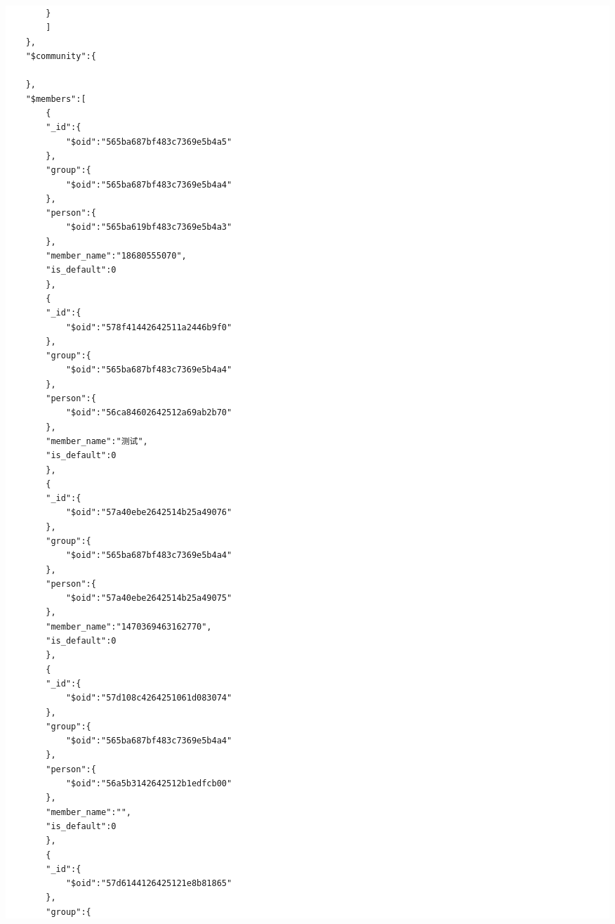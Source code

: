 			}
		    ]
		},
		"$community":{

		},
		"$members":[
		    {
			"_id":{
			    "$oid":"565ba687bf483c7369e5b4a5"
			},
			"group":{
			    "$oid":"565ba687bf483c7369e5b4a4"
			},
			"person":{
			    "$oid":"565ba619bf483c7369e5b4a3"
			},
			"member_name":"18680555070",
			"is_default":0
		    },
		    {
			"_id":{
			    "$oid":"578f41442642511a2446b9f0"
			},
			"group":{
			    "$oid":"565ba687bf483c7369e5b4a4"
			},
			"person":{
			    "$oid":"56ca84602642512a69ab2b70"
			},
			"member_name":"测试",
			"is_default":0
		    },
		    {
			"_id":{
			    "$oid":"57a40ebe2642514b25a49076"
			},
			"group":{
			    "$oid":"565ba687bf483c7369e5b4a4"
			},
			"person":{
			    "$oid":"57a40ebe2642514b25a49075"
			},
			"member_name":"1470369463162770",
			"is_default":0
		    },
		    {
			"_id":{
			    "$oid":"57d108c4264251061d083074"
			},
			"group":{
			    "$oid":"565ba687bf483c7369e5b4a4"
			},
			"person":{
			    "$oid":"56a5b3142642512b1edfcb00"
			},
			"member_name":"",
			"is_default":0
		    },
		    {
			"_id":{
			    "$oid":"57d6144126425121e8b81865"
			},
			"group":{